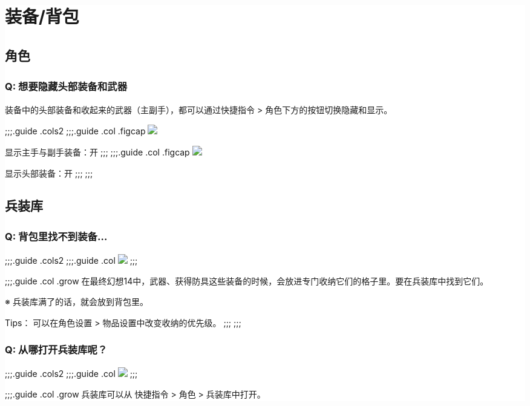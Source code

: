 # 装备/背包

## 角色

### Q: 想要隐藏头部装备和武器

装备中的头部装备和收起来的武器（主副手），都可以通过快捷指令 > 角色下方的按钮切换隐藏和显示。

;;;.guide .cols2
;;;.guide .col .figcap
![](./equipment.assets/c873349b67f3fc6b1b28d38d63c8b061322aad.jpg)

显示主手与副手装备：开
;;;
;;;.guide .col .figcap
![](./equipment.assets/201a8ff0d46cf05d52fd22107801b177b7e136.jpg)

显示头部装备：开
;;;
;;;

## 兵装库

### Q: 背包里找不到装备…

;;;.guide .cols2
;;;.guide .col
![](./equipment.assets/4c4a3510526d447fdcbc20a5ee44bda513ce02.jpg)
;;;

;;;.guide .col .grow
在最终幻想14中，武器、获得防具这些装备的时候，会放进专门收纳它们的格子里。要在兵装库中找到它们。

※ 兵装库满了的话，就会放到背包里。

Tips：
可以在角色设置 > 物品设置中改变收纳的优先级。
;;;
;;;

### Q: 从哪打开兵装库呢？

;;;.guide .cols2
;;;.guide .col
![](./equipment.assets/453cac606c318edb396a795a79761d66e0e855.jpg)
;;;

;;;.guide .col .grow
兵装库可以从 快捷指令 > 角色 > 兵装库中打开。
